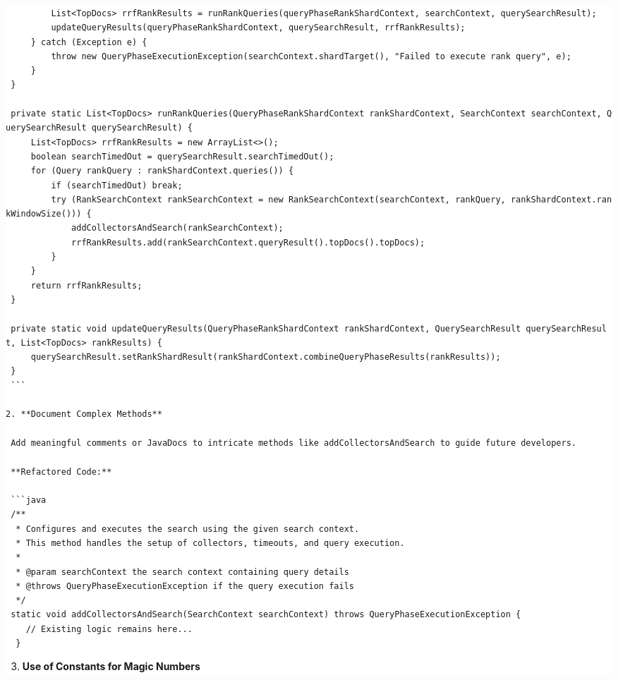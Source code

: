    ```
            List<TopDocs> rrfRankResults = runRankQueries(queryPhaseRankShardContext, searchContext, querySearchResult);
            updateQueryResults(queryPhaseRankShardContext, querySearchResult, rrfRankResults);
        } catch (Exception e) {
            throw new QueryPhaseExecutionException(searchContext.shardTarget(), "Failed to execute rank query", e);
        }
    }

    private static List<TopDocs> runRankQueries(QueryPhaseRankShardContext rankShardContext, SearchContext searchContext, QuerySearchResult querySearchResult) {
        List<TopDocs> rrfRankResults = new ArrayList<>();
        boolean searchTimedOut = querySearchResult.searchTimedOut();
        for (Query rankQuery : rankShardContext.queries()) {
            if (searchTimedOut) break;
            try (RankSearchContext rankSearchContext = new RankSearchContext(searchContext, rankQuery, rankShardContext.rankWindowSize())) {
                addCollectorsAndSearch(rankSearchContext);
                rrfRankResults.add(rankSearchContext.queryResult().topDocs().topDocs);
            }
        }
        return rrfRankResults;
    }

    private static void updateQueryResults(QueryPhaseRankShardContext rankShardContext, QuerySearchResult querySearchResult, List<TopDocs> rankResults) {
        querySearchResult.setRankShardResult(rankShardContext.combineQueryPhaseResults(rankResults));
    }
    ```

2. **Document Complex Methods**
   
    Add meaningful comments or JavaDocs to intricate methods like addCollectorsAndSearch to guide future developers.

    **Refactored Code:**

    ```java
    /**
     * Configures and executes the search using the given search context.
     * This method handles the setup of collectors, timeouts, and query execution.
     *
     * @param searchContext the search context containing query details
     * @throws QueryPhaseExecutionException if the query execution fails
     */
    static void addCollectorsAndSearch(SearchContext searchContext) throws QueryPhaseExecutionException {
       // Existing logic remains here...
     }
   ```
3. **Use of Constants for Magic Numbers**
   